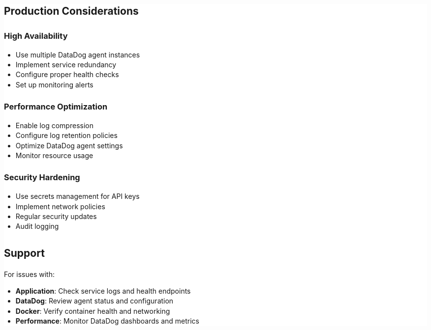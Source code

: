 ## Production Considerations

### High Availability
- Use multiple DataDog agent instances
- Implement service redundancy
- Configure proper health checks
- Set up monitoring alerts

### Performance Optimization
- Enable log compression
- Configure log retention policies
- Optimize DataDog agent settings
- Monitor resource usage

### Security Hardening
- Use secrets management for API keys
- Implement network policies
- Regular security updates
- Audit logging

## Support

For issues with:
- **Application**: Check service logs and health endpoints
- **DataDog**: Review agent status and configuration
- **Docker**: Verify container health and networking
- **Performance**: Monitor DataDog dashboards and metrics 